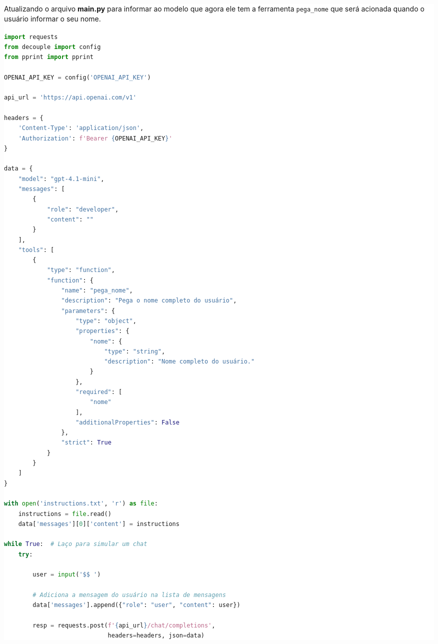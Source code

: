 Atualizando o arquivo **main.py** para informar ao modelo que agora ele tem a ferramenta `pega_nome` que será acionada quando o usuário informar o seu nome.

```py title="main.py" linenums="1" hl_lines="22-44"
import requests
from decouple import config
from pprint import pprint

OPENAI_API_KEY = config('OPENAI_API_KEY')

api_url = 'https://api.openai.com/v1'

headers = {
    'Content-Type': 'application/json',
    'Authorization': f'Bearer {OPENAI_API_KEY}'
}

data = {
    "model": "gpt-4.1-mini",
    "messages": [
        {
            "role": "developer",
            "content": ""
        }
    ],
    "tools": [
        {
            "type": "function",
            "function": {
                "name": "pega_nome",
                "description": "Pega o nome completo do usuário",
                "parameters": {
                    "type": "object",
                    "properties": {
                        "nome": {
                            "type": "string",
                            "description": "Nome completo do usuário."
                        }
                    },
                    "required": [
                        "nome"
                    ],
                    "additionalProperties": False
                },
                "strict": True
            }
        }
    ]
}

with open('instructions.txt', 'r') as file:
    instructions = file.read()
    data['messages'][0]['content'] = instructions

while True:  # Laço para simular um chat
    try:

        user = input('$$ ')

        # Adiciona a mensagem do usuário na lista de mensagens
        data['messages'].append({"role": "user", "content": user})

        resp = requests.post(f'{api_url}/chat/completions',
                             headers=headers, json=data)
```